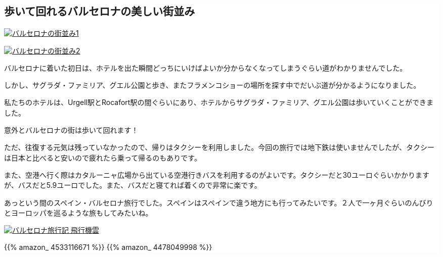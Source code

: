 
## 歩いて回れるバルセロナの美しい街並み

<a href="https://www.flickr.com/photos/35571855@N06/26731590302" ><img src="https://c1.staticflickr.com/8/7278/26731590302_63fb6c7171_z.jpg" width="640" height="480" alt="バルセロナの街並み1"></a>

<a href="https://www.flickr.com/photos/35571855@N06/26731586102" ><img src="https://c1.staticflickr.com/8/7790/26731586102_5cff502d4c_z.jpg" width="640" height="480" alt="バルセロナの街並み2"></a>

バルセロナに着いた初日は、ホテルを出た瞬間どっちにいけばよいか分からなくなってしまうぐらい道がわかりませんでした。

しかし、サグラダ・ファミリア、グエル公園と歩き、またフラメンコショーの場所を探す中でだいぶ道が分かるようになりました。

私たちのホテルは、Urgell駅とRocafort駅の間ぐらいにあり、ホテルからサグラダ・ファミリア、グエル公園は歩いていくことができました。

意外とバルセロナの街は歩いて回れます！

ただ、往復する元気は残っていなかったので、帰りはタクシーを利用しました。今回の旅行では地下鉄は使いませんでしたが、タクシーは日本と比べると安いので疲れたら乗って帰るのもありです。

また、空港へ行く際はカタルーニャ広場から出ている空港行きバスを利用するのがよいです。タクシーだと30ユーロぐらいかかりますが、バスだと5.9ユーロでした。また、バスだと寝てれば着くので非常に楽です。


あっという間のスペイン・バルセロナ旅行でした。スペインはスペインで違う地方にも行ってみたいです。２人で一ヶ月ぐらいのんびりとヨーロッパを巡るような旅もしてみたいね。

<a href="https://www.flickr.com/photos/35571855@N06/26552297070" ><img src="https://c1.staticflickr.com/8/7212/26552297070_9a3810b0c5_z.jpg" width="640" height="480" alt="バルセロナ旅行記 飛行機雲"></a>

{{% amazon_ 4533116671 %}}
{{% amazon_ 4478049998 %}}
